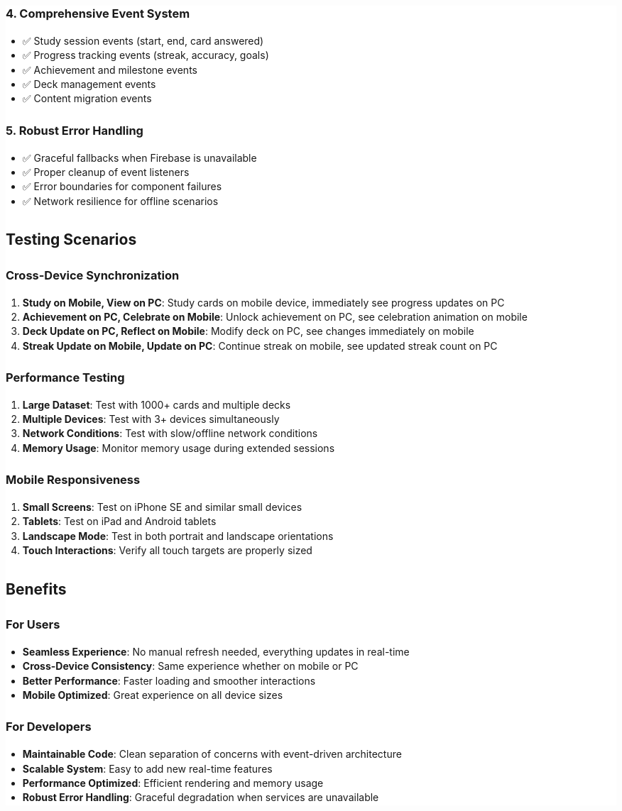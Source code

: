### 4. **Comprehensive Event System**
- ✅ Study session events (start, end, card answered)
- ✅ Progress tracking events (streak, accuracy, goals)
- ✅ Achievement and milestone events
- ✅ Deck management events
- ✅ Content migration events

### 5. **Robust Error Handling**
- ✅ Graceful fallbacks when Firebase is unavailable
- ✅ Proper cleanup of event listeners
- ✅ Error boundaries for component failures
- ✅ Network resilience for offline scenarios

## Testing Scenarios

### Cross-Device Synchronization
1. **Study on Mobile, View on PC**: Study cards on mobile device, immediately see progress updates on PC
2. **Achievement on PC, Celebrate on Mobile**: Unlock achievement on PC, see celebration animation on mobile
3. **Deck Update on PC, Reflect on Mobile**: Modify deck on PC, see changes immediately on mobile
4. **Streak Update on Mobile, Update on PC**: Continue streak on mobile, see updated streak count on PC

### Performance Testing
1. **Large Dataset**: Test with 1000+ cards and multiple decks
2. **Multiple Devices**: Test with 3+ devices simultaneously
3. **Network Conditions**: Test with slow/offline network conditions
4. **Memory Usage**: Monitor memory usage during extended sessions

### Mobile Responsiveness
1. **Small Screens**: Test on iPhone SE and similar small devices
2. **Tablets**: Test on iPad and Android tablets
3. **Landscape Mode**: Test in both portrait and landscape orientations
4. **Touch Interactions**: Verify all touch targets are properly sized

## Benefits

### For Users
- **Seamless Experience**: No manual refresh needed, everything updates in real-time
- **Cross-Device Consistency**: Same experience whether on mobile or PC
- **Better Performance**: Faster loading and smoother interactions
- **Mobile Optimized**: Great experience on all device sizes

### For Developers
- **Maintainable Code**: Clean separation of concerns with event-driven architecture
- **Scalable System**: Easy to add new real-time features
- **Performance Optimized**: Efficient rendering and memory usage
- **Robust Error Handling**: Graceful degradation when services are unavailable
